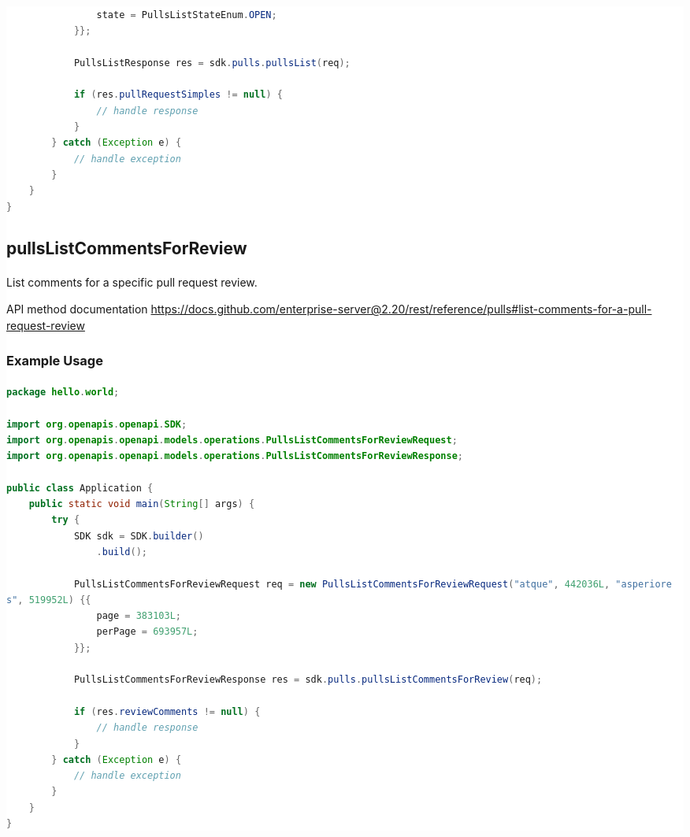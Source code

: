 ```java
                state = PullsListStateEnum.OPEN;
            }};            

            PullsListResponse res = sdk.pulls.pullsList(req);

            if (res.pullRequestSimples != null) {
                // handle response
            }
        } catch (Exception e) {
            // handle exception
        }
    }
}
```

## pullsListCommentsForReview

List comments for a specific pull request review.

API method documentation
<https://docs.github.com/enterprise-server@2.20/rest/reference/pulls#list-comments-for-a-pull-request-review>

### Example Usage

```java
package hello.world;

import org.openapis.openapi.SDK;
import org.openapis.openapi.models.operations.PullsListCommentsForReviewRequest;
import org.openapis.openapi.models.operations.PullsListCommentsForReviewResponse;

public class Application {
    public static void main(String[] args) {
        try {
            SDK sdk = SDK.builder()
                .build();

            PullsListCommentsForReviewRequest req = new PullsListCommentsForReviewRequest("atque", 442036L, "asperiores", 519952L) {{
                page = 383103L;
                perPage = 693957L;
            }};            

            PullsListCommentsForReviewResponse res = sdk.pulls.pullsListCommentsForReview(req);

            if (res.reviewComments != null) {
                // handle response
            }
        } catch (Exception e) {
            // handle exception
        }
    }
}
```
